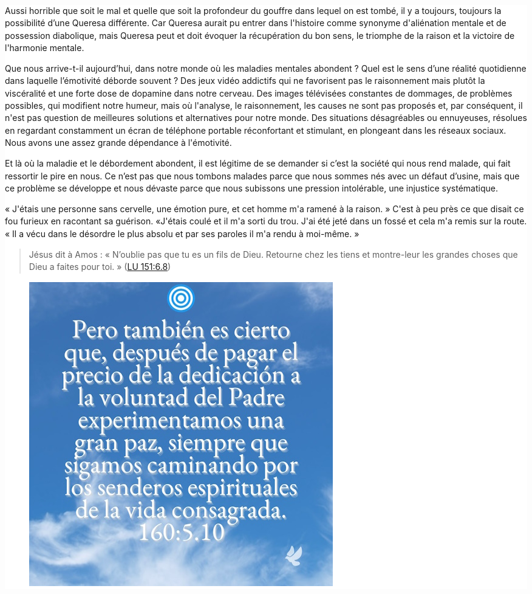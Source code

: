 Aussi horrible que soit le mal et quelle que soit la profondeur du gouffre dans lequel on est tombé, il y a toujours, toujours la possibilité d’une Queresa différente. Car Queresa aurait pu entrer dans l'histoire comme synonyme d'aliénation mentale et de possession diabolique, mais Queresa peut et doit évoquer la récupération du bon sens, le triomphe de la raison et la victoire de l'harmonie mentale.

Que nous arrive-t-il aujourd’hui, dans notre monde où les maladies mentales abondent ? Quel est le sens d’une réalité quotidienne dans laquelle l’émotivité déborde souvent ? Des jeux vidéo addictifs qui ne favorisent pas le raisonnement mais plutôt la viscéralité et une forte dose de dopamine dans notre cerveau. Des images télévisées constantes de dommages, de problèmes possibles, qui modifient notre humeur, mais où l'analyse, le raisonnement, les causes ne sont pas proposés et, par conséquent, il n'est pas question de meilleures solutions et alternatives pour notre monde. Des situations désagréables ou ennuyeuses, résolues en regardant constamment un écran de téléphone portable réconfortant et stimulant, en plongeant dans les réseaux sociaux. Nous avons une assez grande dépendance à l'émotivité.

Et là où la maladie et le débordement abondent, il est légitime de se demander si c’est la société qui nous rend malade, qui fait ressortir le pire en nous. Ce n’est pas que nous tombons malades parce que nous sommes nés avec un défaut d’usine, mais que ce problème se développe et nous dévaste parce que nous subissons une pression intolérable, une injustice systématique.

« J'étais une personne sans cervelle, une émotion pure, et cet homme m'a ramené à la raison. » C'est à peu près ce que disait ce fou furieux en racontant sa guérison. «J'étais coulé et il m'a sorti du trou. J'ai été jeté dans un fossé et cela m'a remis sur la route. « Il a vécu dans le désordre le plus absolu et par ses paroles il m'a rendu à moi-même. »

> Jésus dit à Amos : « N’oublie pas que tu es un fils de Dieu. Retourne chez les tiens et montre-leur les grandes choses que Dieu a faites pour toi. » (<a id="a113_152"></a>[LU 151:6.8](/fr/The_Urantia_Book/151#p6_8))

<figure id="Figure_3" class="image urantiapedia">
<img src="/image/article/Luz_y_Vida/LyV_2022_11/Editorial-nov-22-3.jpg" alt="Editorial nov 2022-3">
</figure>
